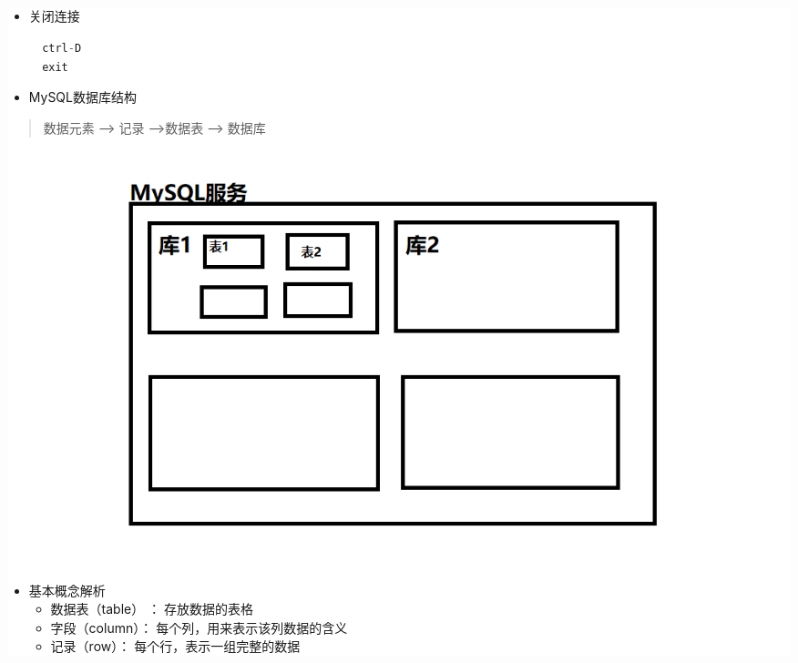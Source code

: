 - 关闭连接
  
  ```sql
    ctrl-D
    exit
  ```



- MySQL数据库结构

> 数据元素 --> 记录 -->数据表 --> 数据库

![](./img/kujiegou.png)

- 基本概念解析
  - 数据表（table） ： 存放数据的表格 
  - 字段（column）： 每个列，用来表示该列数据的含义
  - 记录（row）： 每个行，表示一组完整的数据

